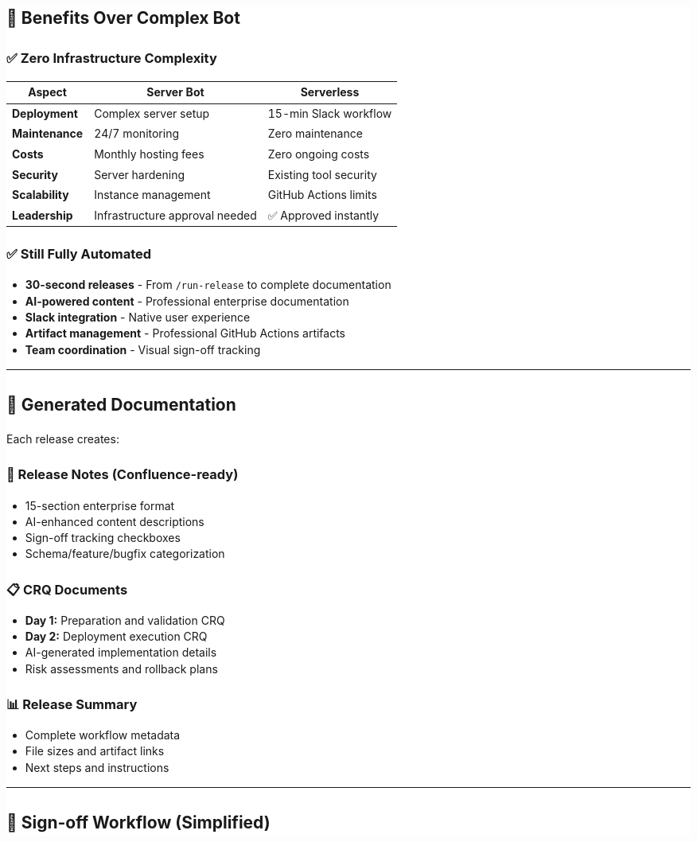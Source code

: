 
## 🎯 **Benefits Over Complex Bot**

### **✅ Zero Infrastructure Complexity**
| Aspect | Server Bot | Serverless |
|--------|------------|------------|
| **Deployment** | Complex server setup | 15-min Slack workflow |
| **Maintenance** | 24/7 monitoring | Zero maintenance |
| **Costs** | Monthly hosting fees | Zero ongoing costs |
| **Security** | Server hardening | Existing tool security |
| **Scalability** | Instance management | GitHub Actions limits |
| **Leadership** | Infrastructure approval needed | ✅ Approved instantly |

### **✅ Still Fully Automated**
- **30-second releases** - From `/run-release` to complete documentation
- **AI-powered content** - Professional enterprise documentation  
- **Slack integration** - Native user experience
- **Artifact management** - Professional GitHub Actions artifacts
- **Team coordination** - Visual sign-off tracking

---

## 📁 **Generated Documentation**

Each release creates:

### **📝 Release Notes (Confluence-ready)**
- 15-section enterprise format
- AI-enhanced content descriptions
- Sign-off tracking checkboxes
- Schema/feature/bugfix categorization

### **📋 CRQ Documents**
- **Day 1:** Preparation and validation CRQ
- **Day 2:** Deployment execution CRQ
- AI-generated implementation details
- Risk assessments and rollback plans

### **📊 Release Summary**
- Complete workflow metadata
- File sizes and artifact links
- Next steps and instructions

---

## 🔧 **Sign-off Workflow (Simplified)**
